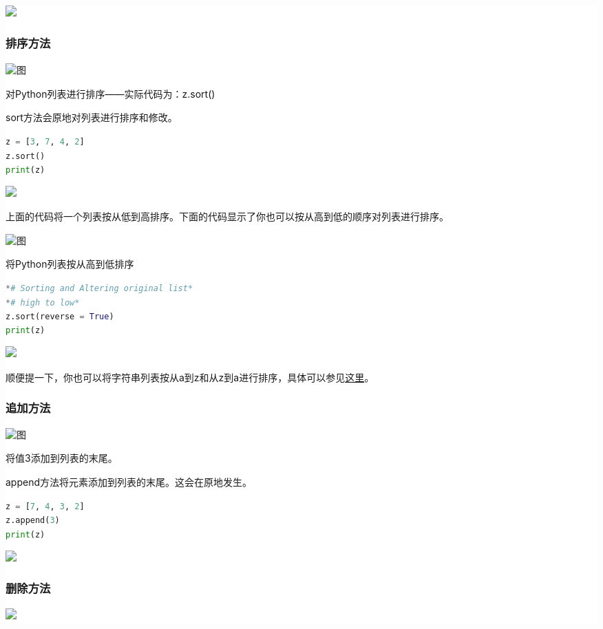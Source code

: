 ![](../Images/00997ff65acfb0e694537f95d8344882.png)

### **排序方法**

![图](../Images/96e935cabcf093fd3c8ba28455d7676b.png)

对Python列表进行排序——实际代码为：z.sort()

sort方法会原地对列表进行排序和修改。

```py
z = [3, 7, 4, 2]
z.sort()
print(z)
```

![](../Images/b9b943fa973c0e851aa94bb1a82de875.png)

上面的代码将一个列表按从低到高排序。下面的代码显示了你也可以按从高到低的顺序对列表进行排序。

![图](../Images/48d83f04e24a67d55cb802e1dc45a095.png)

将Python列表按从高到低排序

```py
*# Sorting and Altering original list*
*# high to low*
z.sort(reverse = True)
print(z)
```

![](../Images/03fa965a366da06c49b468e87d308626.png)

顺便提一下，你也可以将字符串列表按从a到z和从z到a进行排序，具体可以参见[这里](https://youtu.be/w9I8R3WSVqc?t=4m16s)。

### **追加方法**

![图](../Images/27cae59fc7b4824d149ffaac8842d2b1.png)

将值3添加到列表的末尾。

append方法将元素添加到列表的末尾。这会在原地发生。

```py
z = [7, 4, 3, 2]
z.append(3)
print(z)
```

![](../Images/84d5498da7272bb3f11e6e08c705b0d3.png)

### 删除方法

![](../Images/1f1093808a3d7ef0ab846f8bcdd209a0.png)
